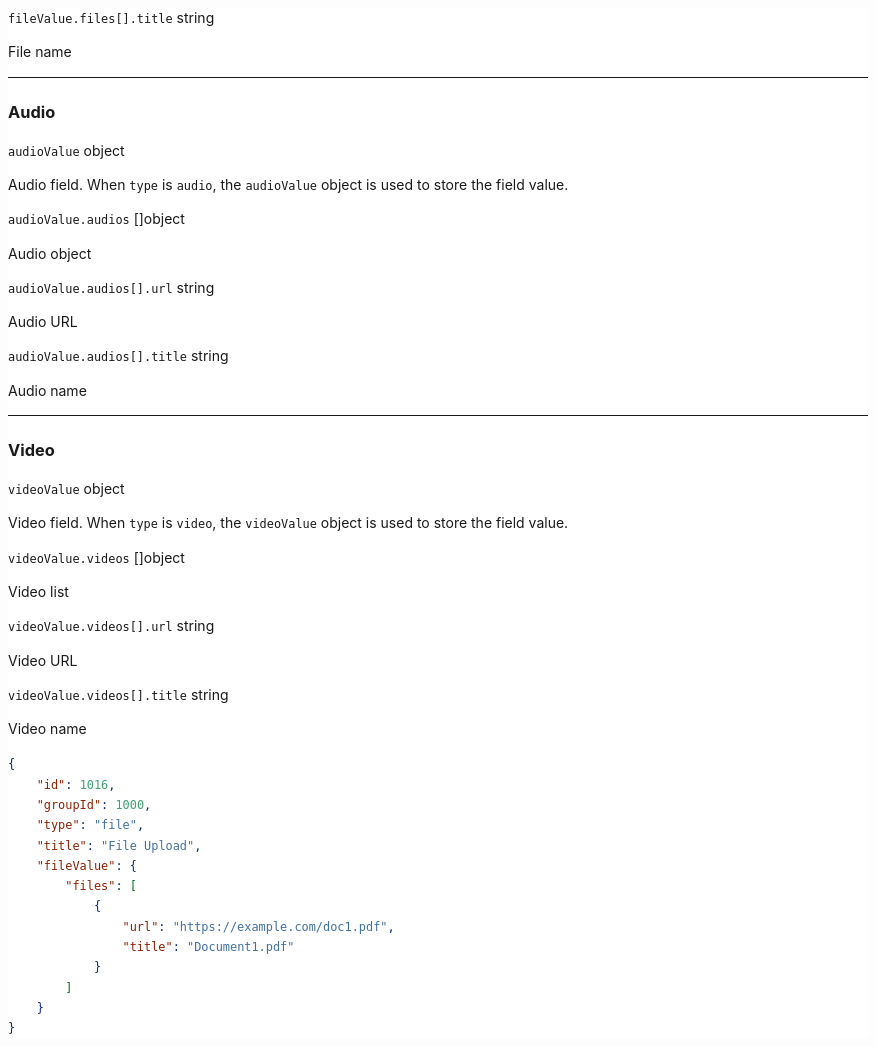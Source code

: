 `fileValue.files[].title` string

File name

---

### Audio

`audioValue` object

Audio field. When `type` is `audio`, the `audioValue` object is used to store the field value.

`audioValue.audios` []object

Audio object

`audioValue.audios[].url` string

Audio URL

`audioValue.audios[].title` string

Audio name

---

### Video

`videoValue` object

Video field. When `type` is `video`, the `videoValue` object is used to store the field value.

`videoValue.videos` []object

Video list

`videoValue.videos[].url` string

Video URL

`videoValue.videos[].title` string

Video name

```json [File]
{
    "id": 1016,
    "groupId": 1000,
    "type": "file",
    "title": "File Upload",
    "fileValue": {
        "files": [
            {
                "url": "https://example.com/doc1.pdf",
                "title": "Document1.pdf"
            }
        ]
    }
}
```